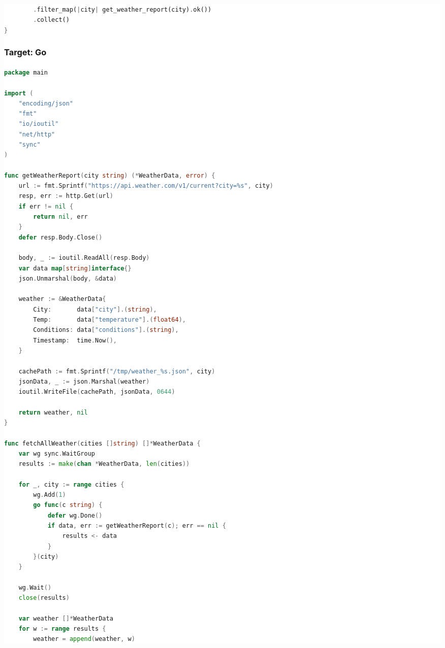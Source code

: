 ```rust
        .filter_map(|city| get_weather_report(city).ok())
        .collect()
}
```

### Target: Go
```go
package main

import (
    "encoding/json"
    "fmt"
    "io/ioutil"
    "net/http"
    "sync"
)

func getWeatherReport(city string) (*WeatherData, error) {
    url := fmt.Sprintf("https://api.weather.com/v1/current?city=%s", city)
    resp, err := http.Get(url)
    if err != nil {
        return nil, err
    }
    defer resp.Body.Close()

    body, _ := ioutil.ReadAll(resp.Body)
    var data map[string]interface{}
    json.Unmarshal(body, &data)

    weather := &WeatherData{
        City:       data["city"].(string),
        Temp:       data["temperature"].(float64),
        Conditions: data["conditions"].(string),
        Timestamp:  time.Now(),
    }

    cachePath := fmt.Sprintf("/tmp/weather_%s.json", city)
    jsonData, _ := json.Marshal(weather)
    ioutil.WriteFile(cachePath, jsonData, 0644)

    return weather, nil
}

func fetchAllWeather(cities []string) []*WeatherData {
    var wg sync.WaitGroup
    results := make(chan *WeatherData, len(cities))

    for _, city := range cities {
        wg.Add(1)
        go func(c string) {
            defer wg.Done()
            if data, err := getWeatherReport(c); err == nil {
                results <- data
            }
        }(city)
    }

    wg.Wait()
    close(results)

    var weather []*WeatherData
    for w := range results {
        weather = append(weather, w)
```